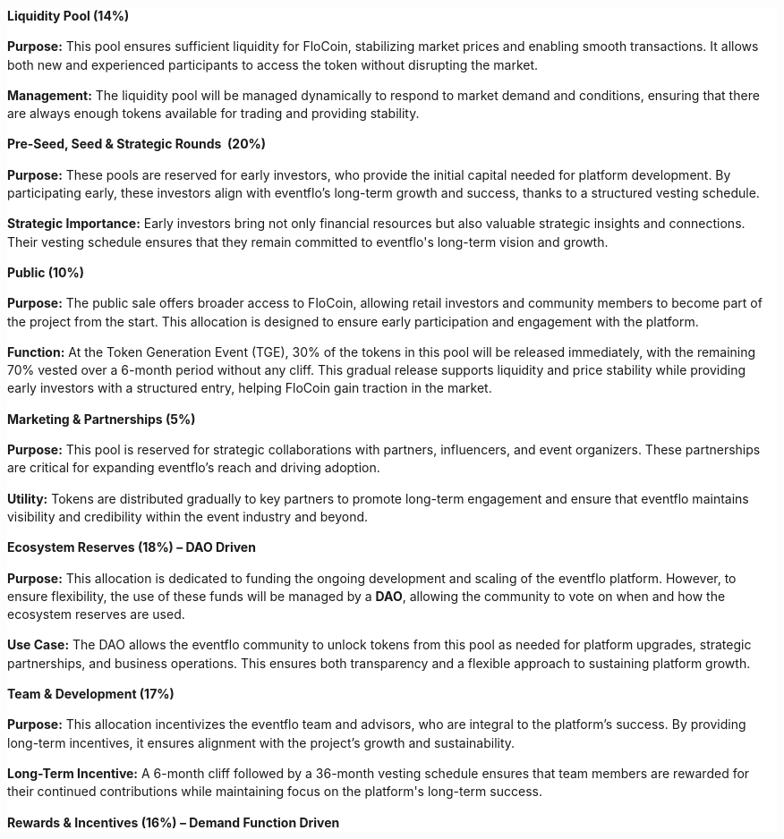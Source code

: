 **Liquidity Pool (14%)**

**Purpose:** This pool ensures sufficient liquidity for FloCoin, stabilizing market prices and enabling smooth transactions. It allows both new and experienced participants to access the token without disrupting the market.

**Management:** The liquidity pool will be managed dynamically to respond to market demand and conditions, ensuring that there are always enough tokens available for trading and providing stability.

**Pre-Seed, Seed & Strategic Rounds  (20%)**

**Purpose:** These pools are reserved for early investors, who provide the initial capital needed for platform development. By participating early, these investors align with eventflo’s long-term growth and success, thanks to a structured vesting schedule.

**Strategic Importance:** Early investors bring not only financial resources but also valuable strategic insights and connections. Their vesting schedule ensures that they remain committed to eventflo's long-term vision and growth.

**Public (10%)**

**Purpose:** The public sale offers broader access to FloCoin, allowing retail investors and community members to become part of the project from the start. This allocation is designed to ensure early participation and engagement with the platform.

**Function:** At the Token Generation Event (TGE), 30% of the tokens in this pool will be released immediately, with the remaining 70% vested over a 6-month period without any cliff. This gradual release supports liquidity and price stability while providing early investors with a structured entry, helping FloCoin gain traction in the market.

**Marketing & Partnerships (5%)**

**Purpose:** This pool is reserved for strategic collaborations with partners, influencers, and event organizers. These partnerships are critical for expanding eventflo’s reach and driving adoption.

**Utility:** Tokens are distributed gradually to key partners to promote long-term engagement and ensure that eventflo maintains visibility and credibility within the event industry and beyond.

**Ecosystem Reserves (18%) – DAO Driven**

**Purpose:** This allocation is dedicated to funding the ongoing development and scaling of the eventflo platform. However, to ensure flexibility, the use of these funds will be managed by a **DAO**, allowing the community to vote on when and how the ecosystem reserves are used.

**Use Case:** The DAO allows the eventflo community to unlock tokens from this pool as needed for platform upgrades, strategic partnerships, and business operations. This ensures both transparency and a flexible approach to sustaining platform growth.

**Team & Development (17%)**

**Purpose:** This allocation incentivizes the eventflo team and advisors, who are integral to the platform’s success. By providing long-term incentives, it ensures alignment with the project’s growth and sustainability.

**Long-Term Incentive:** A 6-month cliff followed by a 36-month vesting schedule ensures that team members are rewarded for their continued contributions while maintaining focus on the platform's long-term success.

**Rewards & Incentives (16%) – Demand Function Driven**
